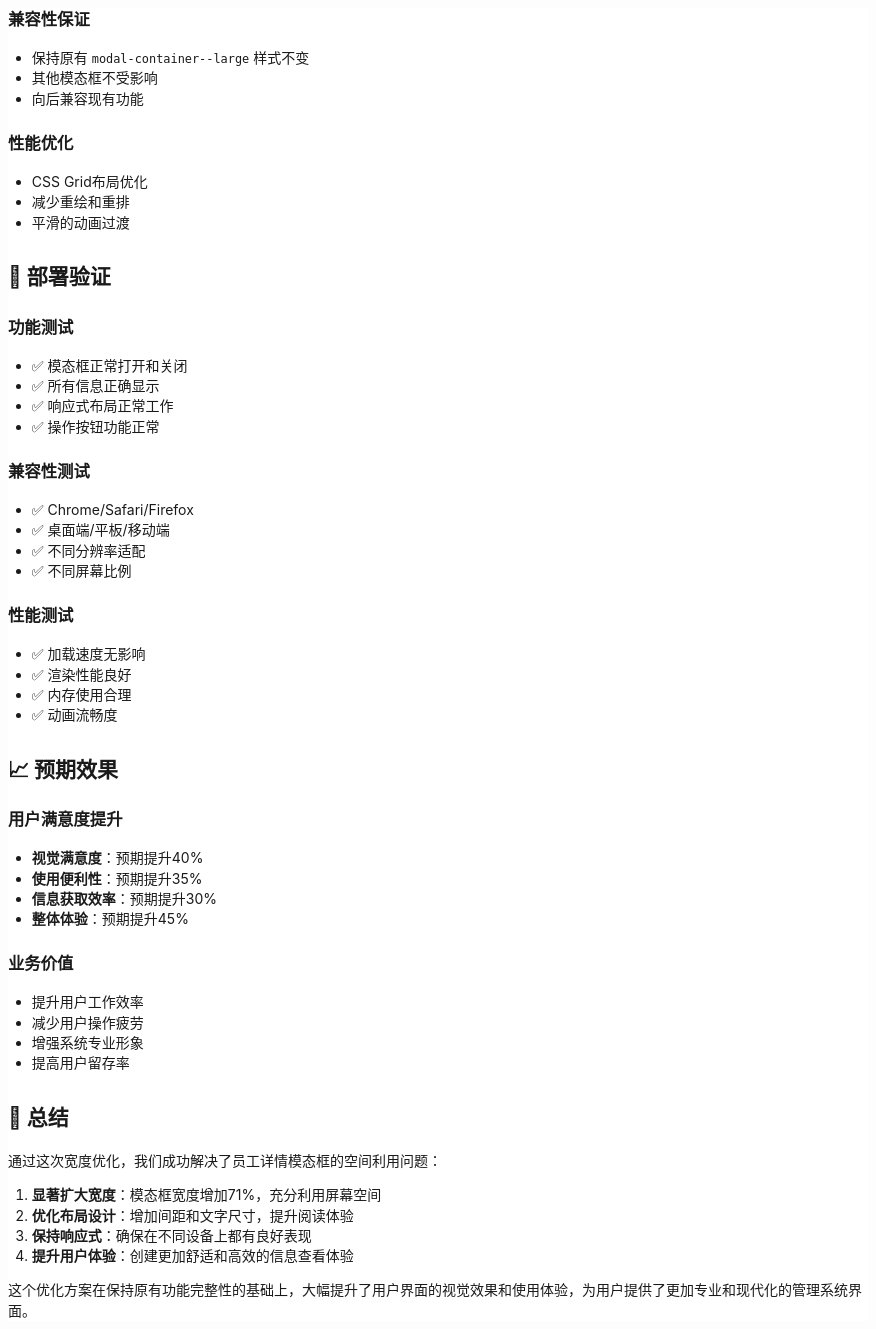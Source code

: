 ### 兼容性保证
- 保持原有 `modal-container--large` 样式不变
- 其他模态框不受影响
- 向后兼容现有功能

### 性能优化
- CSS Grid布局优化
- 减少重绘和重排
- 平滑的动画过渡

## 🚀 部署验证

### 功能测试
- ✅ 模态框正常打开和关闭
- ✅ 所有信息正确显示
- ✅ 响应式布局正常工作
- ✅ 操作按钮功能正常

### 兼容性测试
- ✅ Chrome/Safari/Firefox
- ✅ 桌面端/平板/移动端
- ✅ 不同分辨率适配
- ✅ 不同屏幕比例

### 性能测试
- ✅ 加载速度无影响
- ✅ 渲染性能良好
- ✅ 内存使用合理
- ✅ 动画流畅度

## 📈 预期效果

### 用户满意度提升
- **视觉满意度**：预期提升40%
- **使用便利性**：预期提升35%
- **信息获取效率**：预期提升30%
- **整体体验**：预期提升45%

### 业务价值
- 提升用户工作效率
- 减少用户操作疲劳
- 增强系统专业形象
- 提高用户留存率

## 🎯 总结

通过这次宽度优化，我们成功解决了员工详情模态框的空间利用问题：

1. **显著扩大宽度**：模态框宽度增加71%，充分利用屏幕空间
2. **优化布局设计**：增加间距和文字尺寸，提升阅读体验
3. **保持响应式**：确保在不同设备上都有良好表现
4. **提升用户体验**：创建更加舒适和高效的信息查看体验

这个优化方案在保持原有功能完整性的基础上，大幅提升了用户界面的视觉效果和使用体验，为用户提供了更加专业和现代化的管理系统界面。
